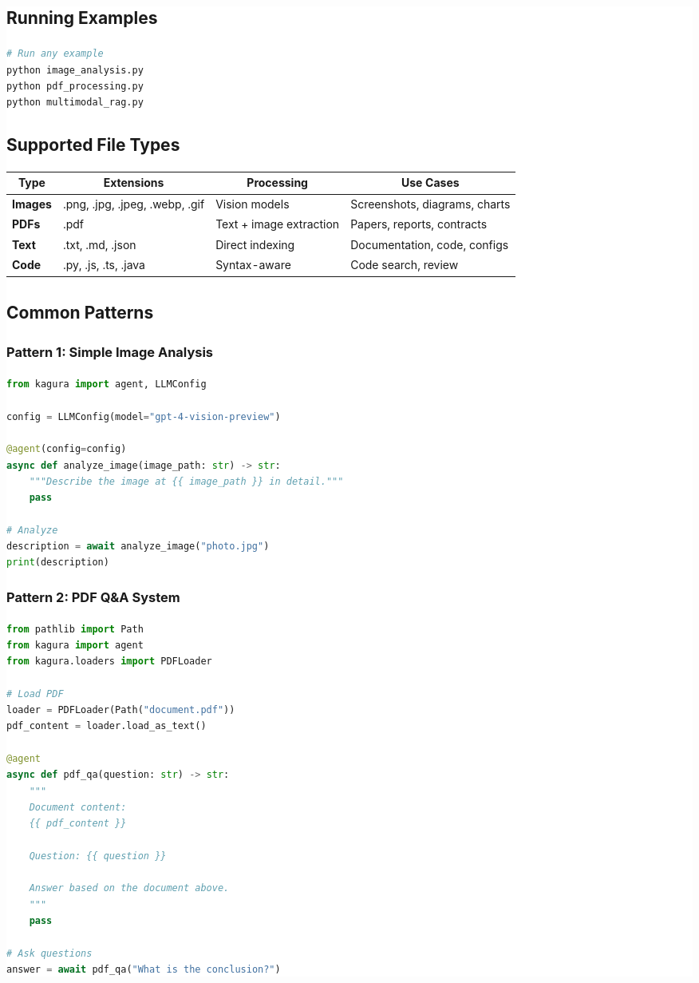 ## Running Examples

```bash
# Run any example
python image_analysis.py
python pdf_processing.py
python multimodal_rag.py
```

## Supported File Types

| Type | Extensions | Processing | Use Cases |
|------|-----------|------------|-----------|
| **Images** | .png, .jpg, .jpeg, .webp, .gif | Vision models | Screenshots, diagrams, charts |
| **PDFs** | .pdf | Text + image extraction | Papers, reports, contracts |
| **Text** | .txt, .md, .json | Direct indexing | Documentation, code, configs |
| **Code** | .py, .js, .ts, .java | Syntax-aware | Code search, review |

## Common Patterns

### Pattern 1: Simple Image Analysis
```python
from kagura import agent, LLMConfig

config = LLMConfig(model="gpt-4-vision-preview")

@agent(config=config)
async def analyze_image(image_path: str) -> str:
    """Describe the image at {{ image_path }} in detail."""
    pass

# Analyze
description = await analyze_image("photo.jpg")
print(description)
```

### Pattern 2: PDF Q&A System
```python
from pathlib import Path
from kagura import agent
from kagura.loaders import PDFLoader

# Load PDF
loader = PDFLoader(Path("document.pdf"))
pdf_content = loader.load_as_text()

@agent
async def pdf_qa(question: str) -> str:
    """
    Document content:
    {{ pdf_content }}

    Question: {{ question }}

    Answer based on the document above.
    """
    pass

# Ask questions
answer = await pdf_qa("What is the conclusion?")
```